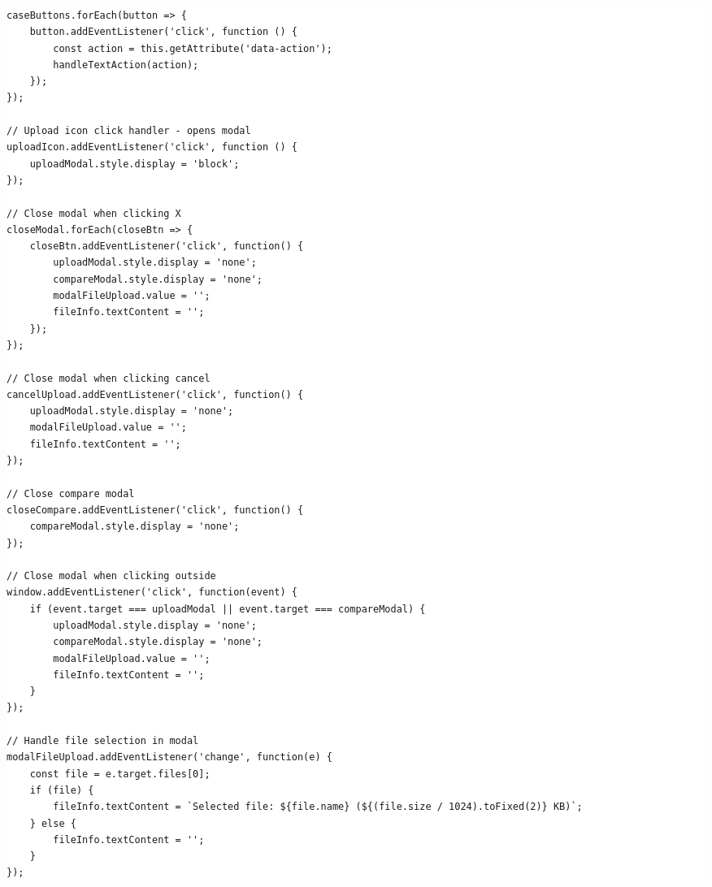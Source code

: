     caseButtons.forEach(button => {
        button.addEventListener('click', function () {
            const action = this.getAttribute('data-action');
            handleTextAction(action);
        });
    });

    // Upload icon click handler - opens modal
    uploadIcon.addEventListener('click', function () {
        uploadModal.style.display = 'block';
    });

    // Close modal when clicking X
    closeModal.forEach(closeBtn => {
        closeBtn.addEventListener('click', function() {
            uploadModal.style.display = 'none';
            compareModal.style.display = 'none';
            modalFileUpload.value = '';
            fileInfo.textContent = '';
        });
    });

    // Close modal when clicking cancel
    cancelUpload.addEventListener('click', function() {
        uploadModal.style.display = 'none';
        modalFileUpload.value = '';
        fileInfo.textContent = '';
    });

    // Close compare modal
    closeCompare.addEventListener('click', function() {
        compareModal.style.display = 'none';
    });

    // Close modal when clicking outside
    window.addEventListener('click', function(event) {
        if (event.target === uploadModal || event.target === compareModal) {
            uploadModal.style.display = 'none';
            compareModal.style.display = 'none';
            modalFileUpload.value = '';
            fileInfo.textContent = '';
        }
    });

    // Handle file selection in modal
    modalFileUpload.addEventListener('change', function(e) {
        const file = e.target.files[0];
        if (file) {
            fileInfo.textContent = `Selected file: ${file.name} (${(file.size / 1024).toFixed(2)} KB)`;
        } else {
            fileInfo.textContent = '';
        }
    });
